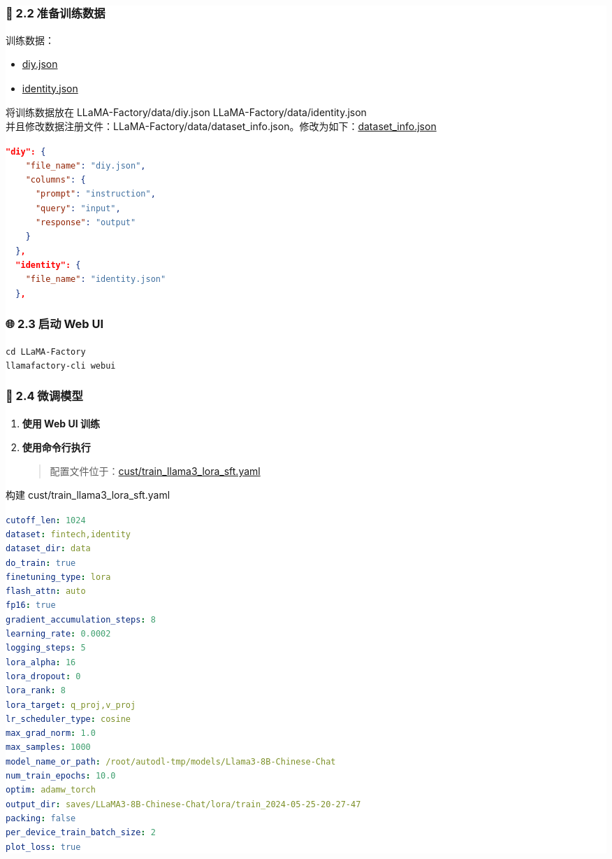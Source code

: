 ### 📂 2.2 准备训练数据

训练数据：

- [diy.json](https://github.com/boobyuuuu/LESSONS/blob/main/docs/DXW/diy.json)

- [identity.json](https://github.com/boobyuuuu/LESSONS/blob/main/docs/DXW/identity.json)

将训练数据放在 LLaMA-Factory/data/diy.json   LLaMA-Factory/data/identity.json  
并且修改数据注册文件：LLaMA-Factory/data/dataset_info.json。修改为如下：[dataset_info.json](https://github.com/boobyuuuu/LESSONS/blob/main/docs/DXW/dataset_info.json)

```json
"diy": {
    "file_name": "diy.json",
    "columns": {
      "prompt": "instruction",
      "query": "input",
      "response": "output"
    }
  },
  "identity": {
    "file_name": "identity.json"
  },
```

### 🌐 2.3 启动 Web UI

```shell
cd LLaMA-Factory
llamafactory-cli webui
```

### 🔧 2.4 微调模型

1. **使用 Web UI 训练**

2. **使用命令行执行**
   > 配置文件位于：[cust/train_llama3_lora_sft.yaml](https://github.com/echonoshy/cgft-llm/tree/master/llama-factory/cust)

构建 cust/train_llama3_lora_sft.yaml
```yaml
cutoff_len: 1024
dataset: fintech,identity
dataset_dir: data
do_train: true
finetuning_type: lora
flash_attn: auto
fp16: true
gradient_accumulation_steps: 8
learning_rate: 0.0002
logging_steps: 5
lora_alpha: 16
lora_dropout: 0
lora_rank: 8
lora_target: q_proj,v_proj
lr_scheduler_type: cosine
max_grad_norm: 1.0
max_samples: 1000
model_name_or_path: /root/autodl-tmp/models/Llama3-8B-Chinese-Chat
num_train_epochs: 10.0
optim: adamw_torch
output_dir: saves/LLaMA3-8B-Chinese-Chat/lora/train_2024-05-25-20-27-47
packing: false
per_device_train_batch_size: 2
plot_loss: true
```